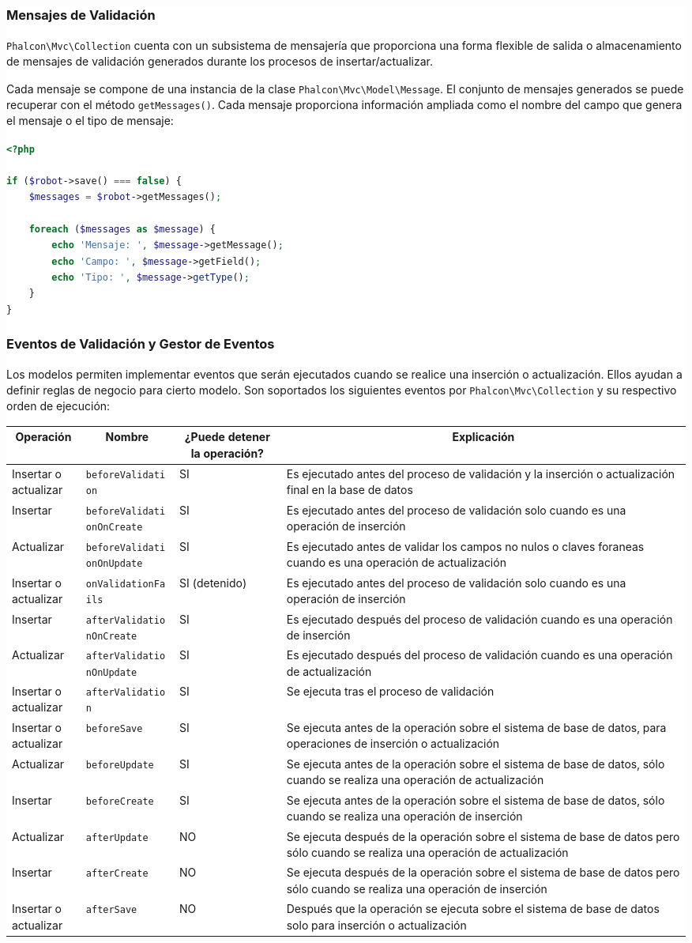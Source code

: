 ### Mensajes de Validación

`Phalcon\Mvc\Collection` cuenta con un subsistema de mensajería que proporciona una forma flexible de salida o almacenamiento de mensajes de validación generados durante los procesos de insertar/actualizar.

Cada mensaje se compone de una instancia de la clase `Phalcon\Mvc\Model\Message`. El conjunto de mensajes generados se puede recuperar con el método `getMessages()`. Cada mensaje proporciona información ampliada como el nombre del campo que genera el mensaje o el tipo de mensaje:

```php
<?php

if ($robot->save() === false) {
    $messages = $robot->getMessages();

    foreach ($messages as $message) {
        echo 'Mensaje: ', $message->getMessage();
        echo 'Campo: ', $message->getField();
        echo 'Tipo: ', $message->getType();
    }
}
```

<a name='events'></a>

### Eventos de Validación y Gestor de Eventos

Los modelos permiten implementar eventos que serán ejecutados cuando se realice una inserción o actualización. Ellos ayudan a definir reglas de negocio para cierto modelo. Son soportados los siguientes eventos por `Phalcon\Mvc\Collection` y su respectivo orden de ejecución:

| Operación             | Nombre                     | ¿Puede detener la operación? | Explicación                                                                                                                     |
| --------------------- | -------------------------- | ---------------------------- | ------------------------------------------------------------------------------------------------------------------------------- |
| Insertar o actualizar | `beforeValidation`         | SI                           | Es ejecutado antes del proceso de validación y la inserción o actualización final en la base de datos                           |
| Insertar              | `beforeValidationOnCreate` | SI                           | Es ejecutado antes del proceso de validación solo cuando es una operación de inserción                                          |
| Actualizar            | `beforeValidationOnUpdate` | SI                           | Es ejecutado antes de validar los campos no nulos o claves foraneas cuando es una operación de actualización                    |
| Insertar o actualizar | `onValidationFails`        | SI (detenido)                | Es ejecutado antes del proceso de validación solo cuando es una operación de inserción                                          |
| Insertar              | `afterValidationOnCreate`  | SI                           | Es ejecutado después del proceso de validación cuando es una operación de inserción                                             |
| Actualizar            | `afterValidationOnUpdate`  | SI                           | Es ejecutado después del proceso de validación cuando es una operación de actualización                                         |
| Insertar o actualizar | `afterValidation`          | SI                           | Se ejecuta tras el proceso de validación                                                                                        |
| Insertar o actualizar | `beforeSave`               | SI                           | Se ejecuta antes de la operación sobre el sistema de base de datos, para operaciones de inserción o actualización               |
| Actualizar            | `beforeUpdate`             | SI                           | Se ejecuta antes de la operación sobre el sistema de base de datos, sólo cuando se realiza una operación de actualización       |
| Insertar              | `beforeCreate`             | SI                           | Se ejecuta antes de la operación sobre el sistema de base de datos, sólo cuando se realiza una operación de inserción           |
| Actualizar            | `afterUpdate`              | NO                           | Se ejecuta después de la operación sobre el sistema de base de datos pero sólo cuando se realiza una operación de actualización |
| Insertar              | `afterCreate`              | NO                           | Se ejecuta después de la operación sobre el sistema de base de datos pero sólo cuando se realiza una operación de inserción     |
| Insertar o actualizar | `afterSave`                | NO                           | Después que la operación se ejecuta sobre el sistema de base de datos solo para inserción o actualización                       |
